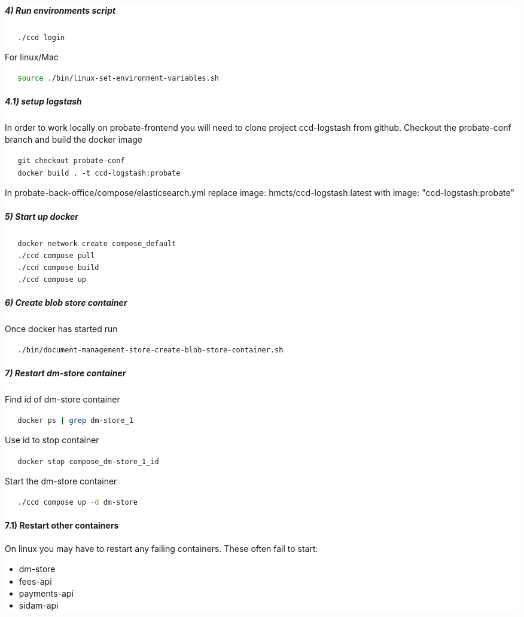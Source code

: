 ##### 4) Run environments script
```bash
   ./ccd login
```

For linux/Mac
```bash
   source ./bin/linux-set-environment-variables.sh
```
##### 4.1) setup logstash
 
In order to work locally on probate-frontend you will need to clone project ccd-logstash from github.
Checkout the probate-conf branch and build the docker image

```
   git checkout probate-conf
   docker build . -t ccd-logstash:probate
```   
 In probate-back-office/compose/elasticsearch.yml replace
   image: hmcts/ccd-logstash:latest with image: "ccd-logstash:probate"
   
##### 5) Start up docker 
```bash
   docker network create compose_default
   ./ccd compose pull
   ./ccd compose build
   ./ccd compose up
```

##### 6) Create blob store container
Once docker has started run
```bash
   ./bin/document-management-store-create-blob-store-container.sh
```

##### 7) Restart dm-store container
Find id of dm-store container
```bash
   docker ps | grep dm-store_1
```
Use id to stop container
```bash
   docker stop compose_dm-store_1_id
```

Start the dm-store container
```bash
   ./ccd compose up -d dm-store
```

#### 7.1) Restart other containers
On linux you may have to restart any failing containers. These often fail to start: 
* dm-store
* fees-api
* payments-api
* sidam-api
